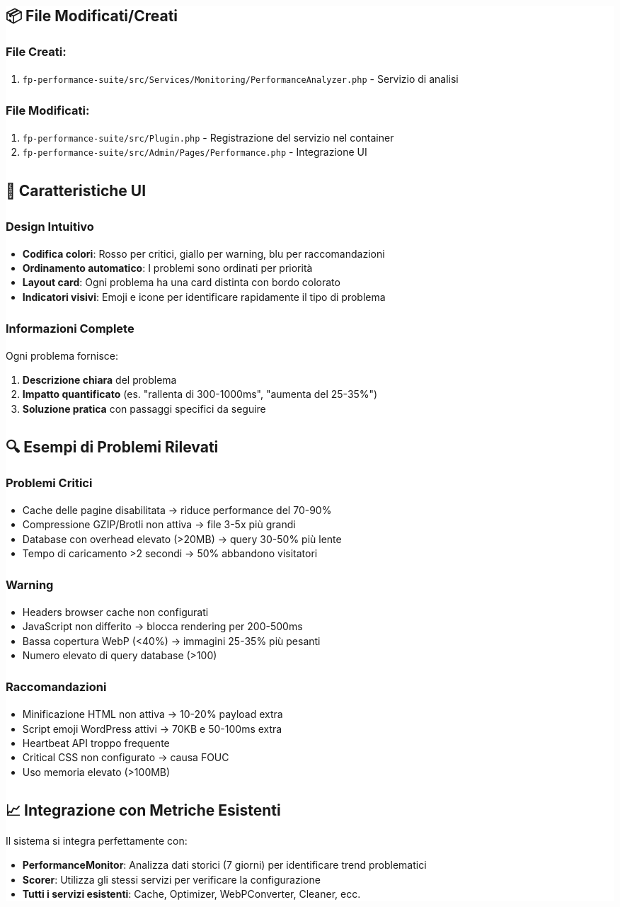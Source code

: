 ## 📦 File Modificati/Creati

### File Creati:
1. `fp-performance-suite/src/Services/Monitoring/PerformanceAnalyzer.php` - Servizio di analisi

### File Modificati:
1. `fp-performance-suite/src/Plugin.php` - Registrazione del servizio nel container
2. `fp-performance-suite/src/Admin/Pages/Performance.php` - Integrazione UI

## 🎨 Caratteristiche UI

### Design Intuitivo
- **Codifica colori**: Rosso per critici, giallo per warning, blu per raccomandazioni
- **Ordinamento automatico**: I problemi sono ordinati per priorità
- **Layout card**: Ogni problema ha una card distinta con bordo colorato
- **Indicatori visivi**: Emoji e icone per identificare rapidamente il tipo di problema

### Informazioni Complete
Ogni problema fornisce:
1. **Descrizione chiara** del problema
2. **Impatto quantificato** (es. "rallenta di 300-1000ms", "aumenta del 25-35%")
3. **Soluzione pratica** con passaggi specifici da seguire

## 🔍 Esempi di Problemi Rilevati

### Problemi Critici
- Cache delle pagine disabilitata → riduce performance del 70-90%
- Compressione GZIP/Brotli non attiva → file 3-5x più grandi
- Database con overhead elevato (>20MB) → query 30-50% più lente
- Tempo di caricamento >2 secondi → 50% abbandono visitatori

### Warning
- Headers browser cache non configurati
- JavaScript non differito → blocca rendering per 200-500ms
- Bassa copertura WebP (<40%) → immagini 25-35% più pesanti
- Numero elevato di query database (>100)

### Raccomandazioni
- Minificazione HTML non attiva → 10-20% payload extra
- Script emoji WordPress attivi → 70KB e 50-100ms extra
- Heartbeat API troppo frequente
- Critical CSS non configurato → causa FOUC
- Uso memoria elevato (>100MB)

## 📈 Integrazione con Metriche Esistenti

Il sistema si integra perfettamente con:
- **PerformanceMonitor**: Analizza dati storici (7 giorni) per identificare trend problematici
- **Scorer**: Utilizza gli stessi servizi per verificare la configurazione
- **Tutti i servizi esistenti**: Cache, Optimizer, WebPConverter, Cleaner, ecc.
